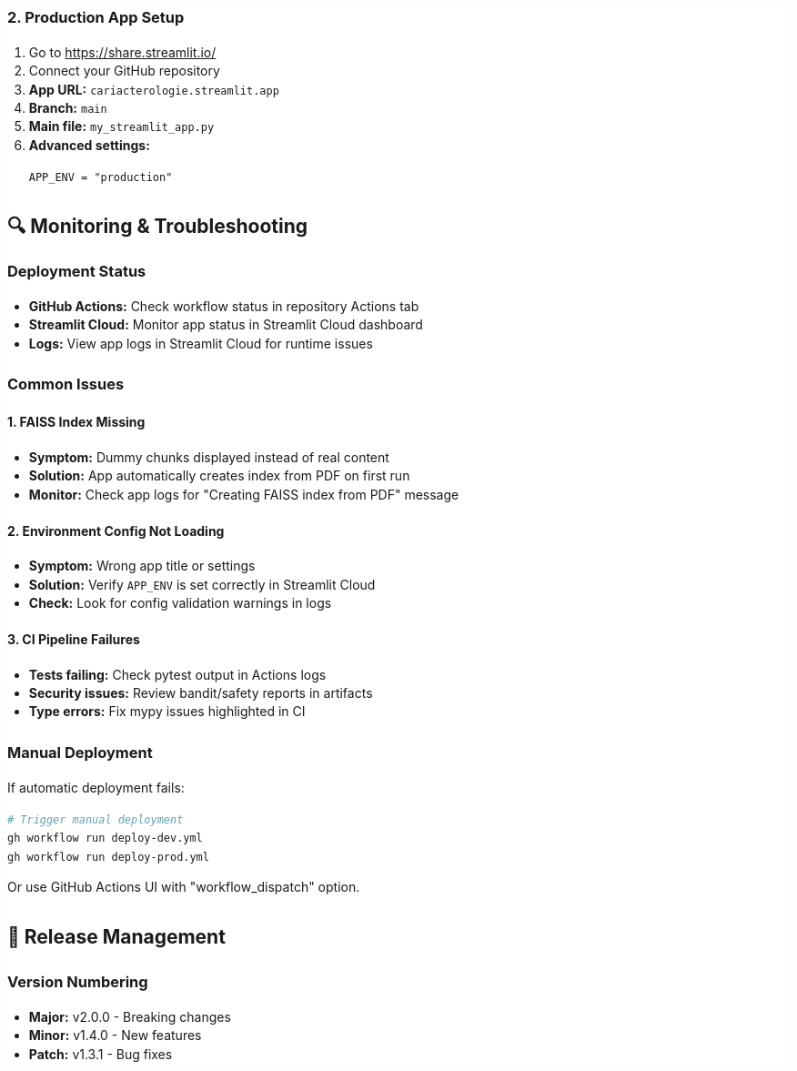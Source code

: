 ### 2. Production App Setup
1. Go to https://share.streamlit.io/
2. Connect your GitHub repository  
3. **App URL:** `cariacterologie.streamlit.app`
4. **Branch:** `main`
5. **Main file:** `my_streamlit_app.py`
6. **Advanced settings:**
   ```
   APP_ENV = "production"
   ```

## 🔍 Monitoring & Troubleshooting

### Deployment Status
- **GitHub Actions:** Check workflow status in repository Actions tab
- **Streamlit Cloud:** Monitor app status in Streamlit Cloud dashboard
- **Logs:** View app logs in Streamlit Cloud for runtime issues

### Common Issues

#### 1. **FAISS Index Missing**
- **Symptom:** Dummy chunks displayed instead of real content
- **Solution:** App automatically creates index from PDF on first run
- **Monitor:** Check app logs for "Creating FAISS index from PDF" message

#### 2. **Environment Config Not Loading**
- **Symptom:** Wrong app title or settings
- **Solution:** Verify `APP_ENV` is set correctly in Streamlit Cloud
- **Check:** Look for config validation warnings in logs

#### 3. **CI Pipeline Failures**
- **Tests failing:** Check pytest output in Actions logs
- **Security issues:** Review bandit/safety reports in artifacts
- **Type errors:** Fix mypy issues highlighted in CI

### Manual Deployment

If automatic deployment fails:

```bash
# Trigger manual deployment
gh workflow run deploy-dev.yml
gh workflow run deploy-prod.yml
```

Or use GitHub Actions UI with "workflow_dispatch" option.

## 📝 Release Management

### Version Numbering
- **Major:** v2.0.0 - Breaking changes
- **Minor:** v1.4.0 - New features  
- **Patch:** v1.3.1 - Bug fixes
